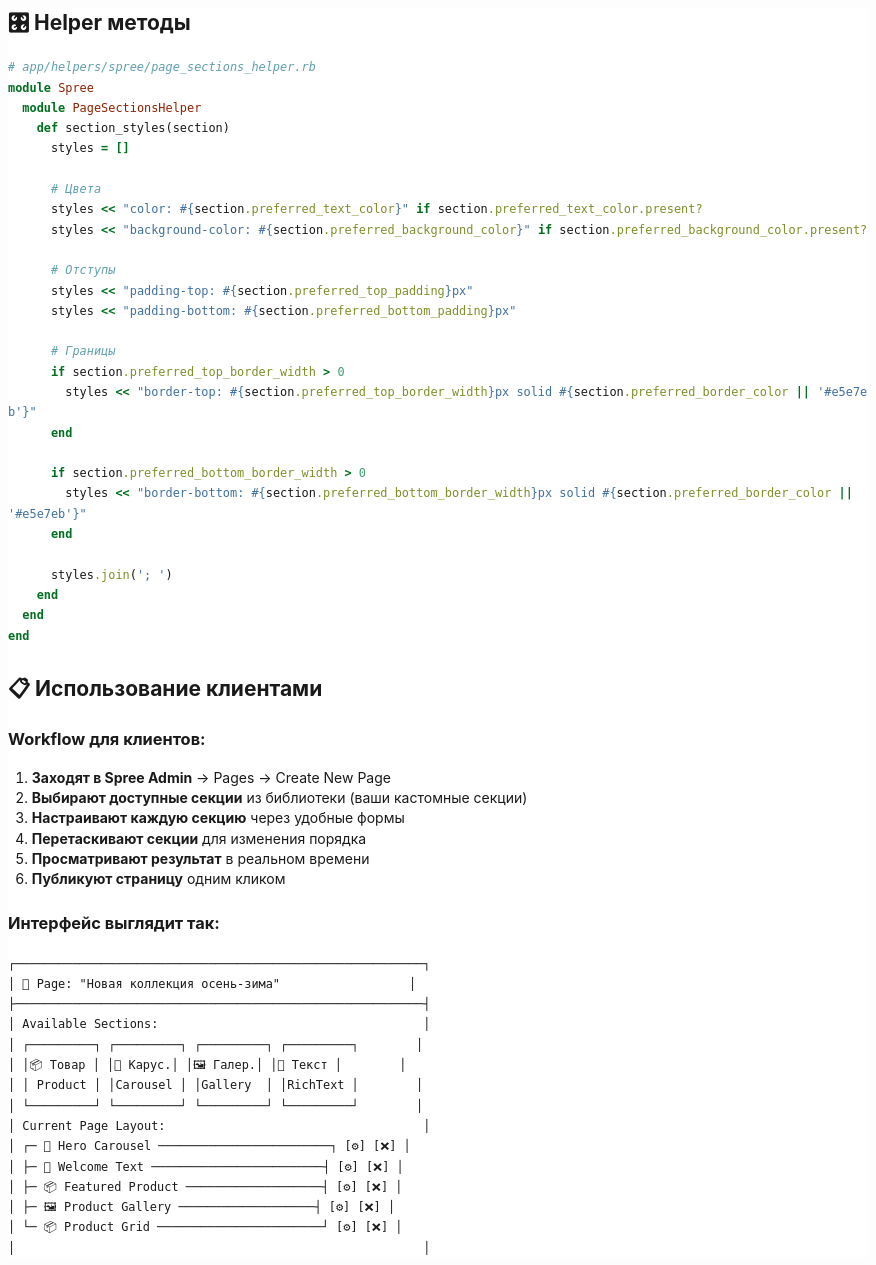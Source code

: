 ## 🎛️ Helper методы

```ruby
# app/helpers/spree/page_sections_helper.rb
module Spree
  module PageSectionsHelper
    def section_styles(section)
      styles = []
      
      # Цвета
      styles << "color: #{section.preferred_text_color}" if section.preferred_text_color.present?
      styles << "background-color: #{section.preferred_background_color}" if section.preferred_background_color.present?
      
      # Отступы
      styles << "padding-top: #{section.preferred_top_padding}px"
      styles << "padding-bottom: #{section.preferred_bottom_padding}px"
      
      # Границы
      if section.preferred_top_border_width > 0
        styles << "border-top: #{section.preferred_top_border_width}px solid #{section.preferred_border_color || '#e5e7eb'}"
      end
      
      if section.preferred_bottom_border_width > 0
        styles << "border-bottom: #{section.preferred_bottom_border_width}px solid #{section.preferred_border_color || '#e5e7eb'}"
      end
      
      styles.join('; ')
    end
  end
end
```

## 📋 Использование клиентами

### Workflow для клиентов:
1. **Заходят в Spree Admin** → Pages → Create New Page
2. **Выбирают доступные секции** из библиотеки (ваши кастомные секции)
3. **Настраивают каждую секцию** через удобные формы
4. **Перетаскивают секции** для изменения порядка
5. **Просматривают результат** в реальном времени
6. **Публикуют страницу** одним кликом

### Интерфейс выглядит так:
```
┌─────────────────────────────────────────────────────────┐
│ 📄 Page: "Новая коллекция осень-зима"                  │
├─────────────────────────────────────────────────────────┤
│ Available Sections:                                     │
│ ┌─────────┐ ┌─────────┐ ┌─────────┐ ┌─────────┐        │
│ │📦 Товар │ │🎠 Карус.│ │🖼️ Галер.│ │📝 Текст │        │
│ │ Product │ │Carousel │ │Gallery  │ │RichText │        │
│ └─────────┘ └─────────┘ └─────────┘ └─────────┘        │
│ Current Page Layout:                                    │
│ ┌─ 🎠 Hero Carousel ────────────────────────┐ [⚙️] [❌] │
│ ├─ 📝 Welcome Text ────────────────────────┤ [⚙️] [❌] │  
│ ├─ 📦 Featured Product ───────────────────┤ [⚙️] [❌] │
│ ├─ 🖼️ Product Gallery ───────────────────┤ [⚙️] [❌] │
│ └─ 📦 Product Grid ───────────────────────┘ [⚙️] [❌] │
│                                                         │
```